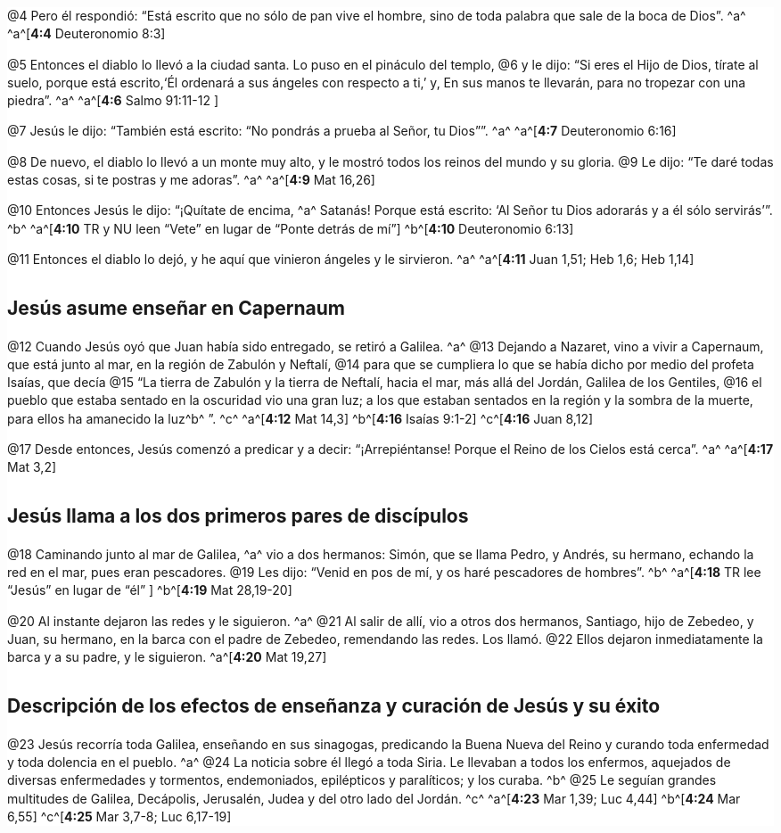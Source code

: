 @4 Pero él respondió: “Está escrito que no sólo de pan vive el hombre, sino de toda palabra que sale de la boca de Dios”. ^a^
^a^[**4:4** Deuteronomio 8:3]

@5 Entonces el diablo lo llevó a la ciudad santa. Lo puso en el pináculo del templo, @6 y le dijo: “Si eres el Hijo de Dios, tírate al suelo, porque está escrito,‘Él ordenará a sus ángeles con respecto a ti,’ y, En sus manos te llevarán, para no tropezar con una piedra”. ^a^
^a^[**4:6** Salmo 91:11-12 ]

@7 Jesús le dijo: “También está escrito: “No pondrás a prueba al Señor, tu Dios””. ^a^
^a^[**4:7** Deuteronomio 6:16]

@8 De nuevo, el diablo lo llevó a un monte muy alto, y le mostró todos los reinos del mundo y su gloria. @9 Le dijo: “Te daré todas estas cosas, si te postras y me adoras”. ^a^
^a^[**4:9** Mat 16,26]

@10 Entonces Jesús le dijo: “¡Quítate de encima, ^a^ Satanás! Porque está escrito: ‘Al Señor tu Dios adorarás y a él sólo servirás’”. ^b^
^a^[**4:10** TR y NU leen “Vete” en lugar de “Ponte detrás de mí”] ^b^[**4:10** Deuteronomio 6:13]

@11 Entonces el diablo lo dejó, y he aquí que vinieron ángeles y le sirvieron. ^a^
^a^[**4:11** Juan 1,51; Heb 1,6; Heb 1,14]

## Jesús asume enseñar en Capernaum
@12 Cuando Jesús oyó que Juan había sido entregado, se retiró a Galilea. ^a^ @13 Dejando a Nazaret, vino a vivir a Capernaum, que está junto al mar, en la región de Zabulón y Neftalí, @14 para que se cumpliera lo que se había dicho por medio del profeta Isaías, que decía @15 “La tierra de Zabulón y la tierra de Neftalí, hacia el mar, más allá del Jordán, Galilea de los Gentiles, @16 el pueblo que estaba sentado en la oscuridad vio una gran luz; a los que estaban sentados en la región y la sombra de la muerte, para ellos ha amanecido la luz^b^ ”. ^c^
^a^[**4:12** Mat 14,3] ^b^[**4:16** Isaías 9:1-2] ^c^[**4:16** Juan 8,12]

@17 Desde entonces, Jesús comenzó a predicar y a decir: “¡Arrepiéntanse! Porque el Reino de los Cielos está cerca”. ^a^
^a^[**4:17** Mat 3,2]

## Jesús llama a los dos primeros pares de discípulos
@18 Caminando junto al mar de Galilea, ^a^ vio a dos hermanos: Simón, que se llama Pedro, y Andrés, su hermano, echando la red en el mar, pues eran pescadores. @19 Les dijo: “Venid en pos de mí, y os haré pescadores de hombres”. ^b^
^a^[**4:18** TR lee “Jesús” en lugar de “él” ] ^b^[**4:19** Mat 28,19-20]

@20 Al instante dejaron las redes y le siguieron. ^a^ @21 Al salir de allí, vio a otros dos hermanos, Santiago, hijo de Zebedeo, y Juan, su hermano, en la barca con el padre de Zebedeo, remendando las redes. Los llamó. @22 Ellos dejaron inmediatamente la barca y a su padre, y le siguieron.
^a^[**4:20** Mat 19,27]

## Descripción de los efectos de enseñanza y curación de Jesús y su éxito
@23 Jesús recorría toda Galilea, enseñando en sus sinagogas, predicando la Buena Nueva del Reino y curando toda enfermedad y toda dolencia en el pueblo. ^a^ @24 La noticia sobre él llegó a toda Siria. Le llevaban a todos los enfermos, aquejados de diversas enfermedades y tormentos, endemoniados, epilépticos y paralíticos; y los curaba. ^b^ @25 Le seguían grandes multitudes de Galilea, Decápolis, Jerusalén, Judea y del otro lado del Jordán. ^c^
^a^[**4:23** Mar 1,39; Luc 4,44] ^b^[**4:24** Mar 6,55] ^c^[**4:25** Mar 3,7-8; Luc 6,17-19]
